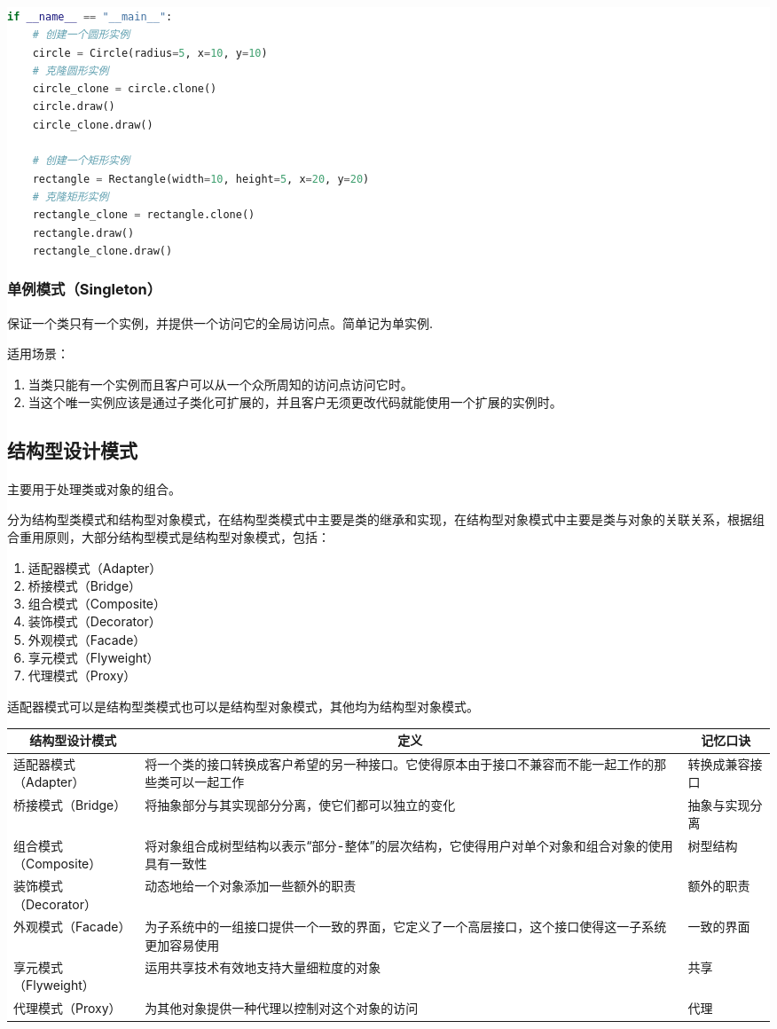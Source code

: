 ```python
if __name__ == "__main__":
    # 创建一个圆形实例
    circle = Circle(radius=5, x=10, y=10)
    # 克隆圆形实例
    circle_clone = circle.clone()
    circle.draw()
    circle_clone.draw()

    # 创建一个矩形实例
    rectangle = Rectangle(width=10, height=5, x=20, y=20)
    # 克隆矩形实例
    rectangle_clone = rectangle.clone()
    rectangle.draw()
    rectangle_clone.draw()
```

### 单例模式（Singleton）

保证一个类只有一个实例，并提供一个访问它的全局访问点。简单记为单实例.

适用场景：

1. 当类只能有一个实例而且客户可以从一个众所周知的访问点访问它时。
2. 当这个唯一实例应该是通过子类化可扩展的，并且客户无须更改代码就能使用一个扩展的实例时。

## 结构型设计模式

主要用于处理类或对象的组合。

分为结构型类模式和结构型对象模式，在结构型类模式中主要是类的继承和实现，在结构型对象模式中主要是类与对象的关联关系，根据组合重用原则，大部分结构型模式是结构型对象模式，包括：

1. 适配器模式（Adapter）
2. 桥接模式（Bridge）
3. 组合模式（Composite）
4. 装饰模式（Decorator）
5. 外观模式（Facade）
6. 享元模式（Flyweight）
7. 代理模式（Proxy）

适配器模式可以是结构型类模式也可以是结构型对象模式，其他均为结构型对象模式。

|结构型设计模式|定义|记忆口诀|
| ---- | ---- | ---- |
|适配器模式（Adapter）|将一个类的接口转换成客户希望的另一种接口。它使得原本由于接口不兼容而不能一起工作的那些类可以一起工作|转换成兼容接口|
|桥接模式（Bridge）|将抽象部分与其实现部分分离，使它们都可以独立的变化|抽象与实现分离|
|组合模式（Composite）|将对象组合成树型结构以表示“部分-整体”的层次结构，它使得用户对单个对象和组合对象的使用具有一致性|树型结构|
|装饰模式（Decorator）|动态地给一个对象添加一些额外的职责|额外的职责|
|外观模式（Facade）|为子系统中的一组接口提供一个一致的界面，它定义了一个高层接口，这个接口使得这一子系统更加容易使用|一致的界面|
|享元模式（Flyweight）|运用共享技术有效地支持大量细粒度的对象|共享|
|代理模式（Proxy）|为其他对象提供一种代理以控制对这个对象的访问|代理|
